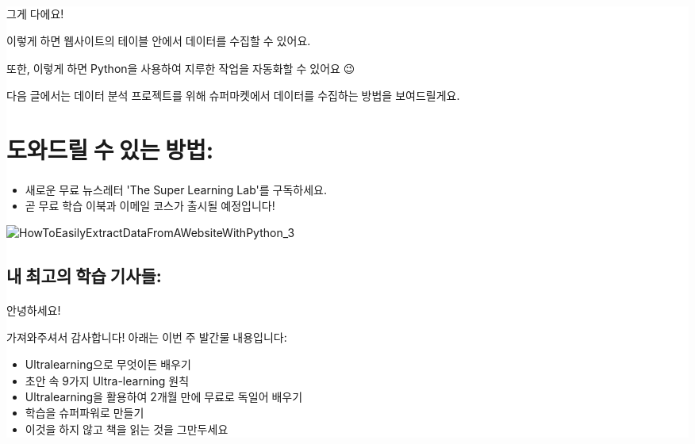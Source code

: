 
<ins class="adsbygoogle"
     style="display:block"
     data-ad-client="ca-pub-4877378276818686"
     data-ad-slot="1549334788"
     data-ad-format="auto"
     data-full-width-responsive="true"></ins>
<script>
(adsbygoogle = window.adsbygoogle || []).push({});
</script>

그게 다에요!

이렇게 하면 웹사이트의 테이블 안에서 데이터를 수집할 수 있어요.

또한, 이렇게 하면 Python을 사용하여 지루한 작업을 자동화할 수 있어요 😉

다음 글에서는 데이터 분석 프로젝트를 위해 슈퍼마켓에서 데이터를 수집하는 방법을 보여드릴게요.


<ins class="adsbygoogle"
     style="display:block"
     data-ad-client="ca-pub-4877378276818686"
     data-ad-slot="1549334788"
     data-ad-format="auto"
     data-full-width-responsive="true"></ins>
<script>
(adsbygoogle = window.adsbygoogle || []).push({});
</script>

# 도와드릴 수 있는 방법:

- 새로운 무료 뉴스레터 'The Super Learning Lab'를 구독하세요.
- 곧 무료 학습 이북과 이메일 코스가 출시될 예정입니다!

![HowToEasilyExtractDataFromAWebsiteWithPython_3](/TIL/assets/img/2024-07-12-HowToEasilyExtractDataFromAWebsiteWithPython_3.png)

## 내 최고의 학습 기사들:


<ins class="adsbygoogle"
     style="display:block"
     data-ad-client="ca-pub-4877378276818686"
     data-ad-slot="1549334788"
     data-ad-format="auto"
     data-full-width-responsive="true"></ins>
<script>
(adsbygoogle = window.adsbygoogle || []).push({});
</script>

안녕하세요!

가져와주셔서 감사합니다! 아래는 이번 주 발간물 내용입니다:

- Ultralearning으로 무엇이든 배우기
- 초안 속 9가지 Ultra-learning 원칙
- Ultralearning을 활용하여 2개월 만에 무료로 독일어 배우기
- 학습을 슈퍼파워로 만들기
- 이것을 하지 않고 책을 읽는 것을 그만두세요

